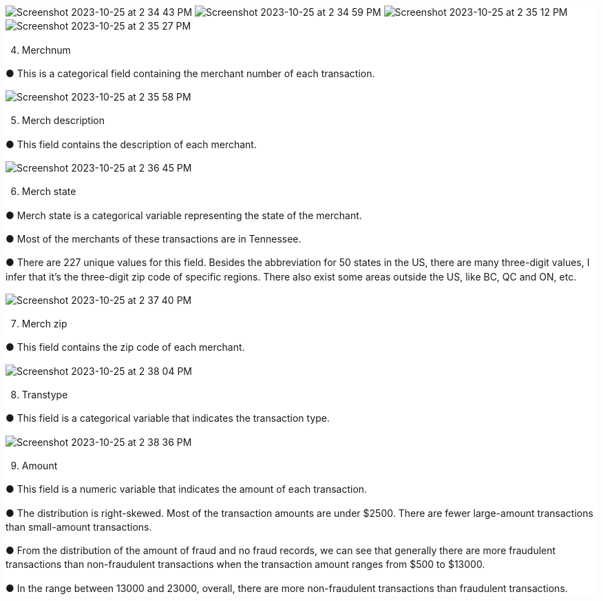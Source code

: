 <img width="825" alt="Screenshot 2023-10-25 at 2 34 43 PM" src="https://github.com/jennyliyiyuan/Card-Transaction-Fraud-Detection/assets/133256378/b70e65a4-2e51-4a2c-863d-6292e076b588">

<img width="811" alt="Screenshot 2023-10-25 at 2 34 59 PM" src="https://github.com/jennyliyiyuan/Card-Transaction-Fraud-Detection/assets/133256378/47028b58-7820-45f6-ac9e-45cfdaea1530">

<img width="849" alt="Screenshot 2023-10-25 at 2 35 12 PM" src="https://github.com/jennyliyiyuan/Card-Transaction-Fraud-Detection/assets/133256378/4c081d6f-7f02-4de4-a926-9d24fcabc1bc">

<img width="841" alt="Screenshot 2023-10-25 at 2 35 27 PM" src="https://github.com/jennyliyiyuan/Card-Transaction-Fraud-Detection/assets/133256378/b815e34f-46ac-4e17-802b-5b3cca67e0ed">

4. Merchnum

● This is a categorical field containing the merchant number of each transaction.

<img width="842" alt="Screenshot 2023-10-25 at 2 35 58 PM" src="https://github.com/jennyliyiyuan/Card-Transaction-Fraud-Detection/assets/133256378/5bccdc98-53e9-46ce-b92d-7a9c475bad10">

5. Merch description
   
● This field contains the description of each merchant.

<img width="859" alt="Screenshot 2023-10-25 at 2 36 45 PM" src="https://github.com/jennyliyiyuan/Card-Transaction-Fraud-Detection/assets/133256378/bcb9c76b-8850-47f8-a387-78bf482835b0">

6. Merch state
   
● Merch state is a categorical variable representing the state of the merchant.

● Most of the merchants of these transactions are in Tennessee.

● There are 227 unique values for this field. Besides the abbreviation for 50 states in the
US, there are many three-digit values, I infer that it’s the three-digit zip code of specific regions. There also exist some areas outside the US, like BC, QC and ON, etc.

<img width="835" alt="Screenshot 2023-10-25 at 2 37 40 PM" src="https://github.com/jennyliyiyuan/Card-Transaction-Fraud-Detection/assets/133256378/252ce9fb-ef0d-482c-be3a-229818eb585b">

7. Merch zip
   
● This field contains the zip code of each merchant.

<img width="803" alt="Screenshot 2023-10-25 at 2 38 04 PM" src="https://github.com/jennyliyiyuan/Card-Transaction-Fraud-Detection/assets/133256378/ac0fafe3-2f95-4a9a-bb64-d9de42050a8a">

8. Transtype

● This field is a categorical variable that indicates the transaction type.

<img width="820" alt="Screenshot 2023-10-25 at 2 38 36 PM" src="https://github.com/jennyliyiyuan/Card-Transaction-Fraud-Detection/assets/133256378/d5861354-344f-4967-881a-557ac79a841f">


9. Amount
    
● This field is a numeric variable that indicates the amount of each transaction.

● The distribution is right-skewed. Most of the transaction amounts are under $2500. There
are fewer large-amount transactions than small-amount transactions.

● From the distribution of the amount of fraud and no fraud records, we can see that generally there are more fraudulent transactions than non-fraudulent transactions when the transaction amount ranges from $500 to $13000.

● In the range between 13000 and 23000, overall, there are more non-fraudulent
transactions than fraudulent transactions.
